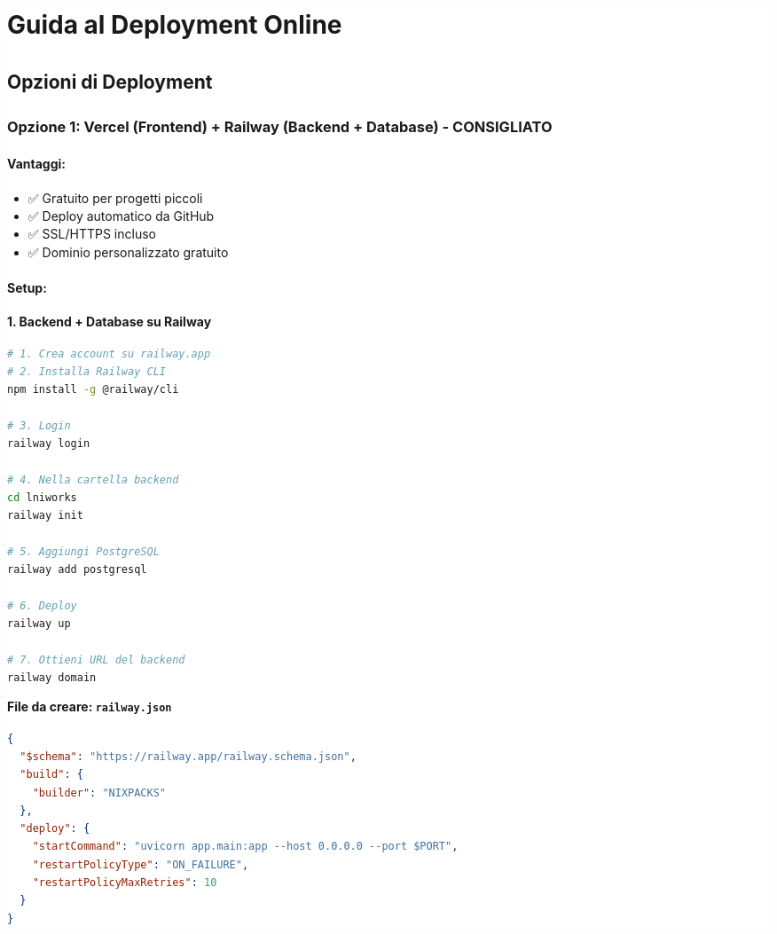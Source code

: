 # Guida al Deployment Online

## Opzioni di Deployment

### Opzione 1: Vercel (Frontend) + Railway (Backend + Database) - CONSIGLIATO

#### Vantaggi:
- ✅ Gratuito per progetti piccoli
- ✅ Deploy automatico da GitHub
- ✅ SSL/HTTPS incluso
- ✅ Dominio personalizzato gratuito

#### Setup:

**1. Backend + Database su Railway**

```bash
# 1. Crea account su railway.app
# 2. Installa Railway CLI
npm install -g @railway/cli

# 3. Login
railway login

# 4. Nella cartella backend
cd lniworks
railway init

# 5. Aggiungi PostgreSQL
railway add postgresql

# 6. Deploy
railway up

# 7. Ottieni URL del backend
railway domain
```

**File da creare: `railway.json`**
```json
{
  "$schema": "https://railway.app/railway.schema.json",
  "build": {
    "builder": "NIXPACKS"
  },
  "deploy": {
    "startCommand": "uvicorn app.main:app --host 0.0.0.0 --port $PORT",
    "restartPolicyType": "ON_FAILURE",
    "restartPolicyMaxRetries": 10
  }
}
```
